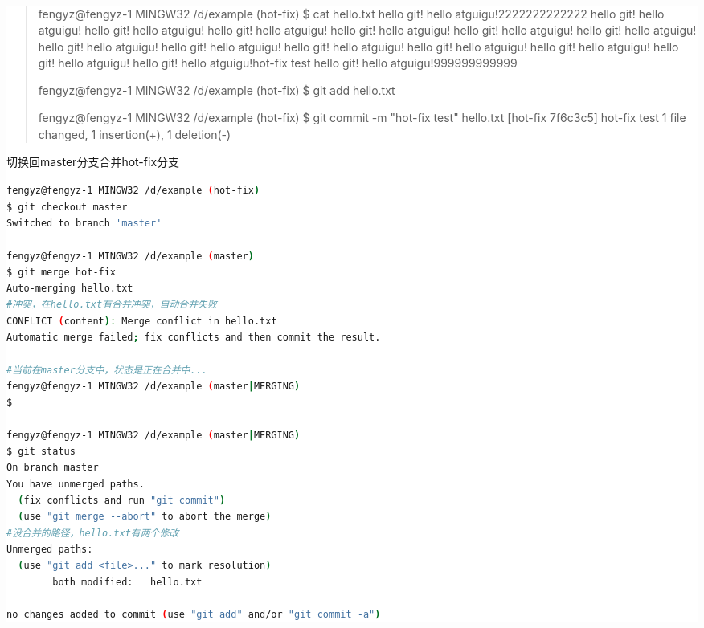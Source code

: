    > fengyz@fengyz-1 MINGW32 /d/example (hot-fix)
   > $ cat hello.txt
   > hello git! hello atguigu!2222222222222
   > hello git! hello atguigu!
   > hello git! hello atguigu!
   > hello git! hello atguigu!
   > hello git! hello atguigu!
   > hello git! hello atguigu!
   > hello git! hello atguigu!
   > hello git! hello atguigu!
   > hello git! hello atguigu!
   > hello git! hello atguigu!
   > hello git! hello atguigu!
   > hello git! hello atguigu!
   > hello git! hello atguigu!
   > hello git! hello atguigu!hot-fix test
   > hello git! hello atguigu!999999999999
   > 
   > fengyz@fengyz-1 MINGW32 /d/example (hot-fix)
   > $ git add hello.txt
   > 
   > fengyz@fengyz-1 MINGW32 /d/example (hot-fix)
   > $ git commit -m "hot-fix test" hello.txt
   > [hot-fix 7f6c3c5] hot-fix test
   >  1 file changed, 1 insertion(+), 1 deletion(-)
   > ```

   切换回master分支合并hot-fix分支

   ```bash
   fengyz@fengyz-1 MINGW32 /d/example (hot-fix)
   $ git checkout master
   Switched to branch 'master'
   
   fengyz@fengyz-1 MINGW32 /d/example (master)
   $ git merge hot-fix
   Auto-merging hello.txt
   #冲突，在hello.txt有合并冲突，自动合并失败
   CONFLICT (content): Merge conflict in hello.txt
   Automatic merge failed; fix conflicts and then commit the result.
   
   #当前在master分支中，状态是正在合并中...
   fengyz@fengyz-1 MINGW32 /d/example (master|MERGING)
   $ 
   
   fengyz@fengyz-1 MINGW32 /d/example (master|MERGING)
   $ git status
   On branch master
   You have unmerged paths.
     (fix conflicts and run "git commit")
     (use "git merge --abort" to abort the merge)
   #没合并的路径，hello.txt有两个修改
   Unmerged paths:
     (use "git add <file>..." to mark resolution)
           both modified:   hello.txt
   
   no changes added to commit (use "git add" and/or "git commit -a")
   ```
